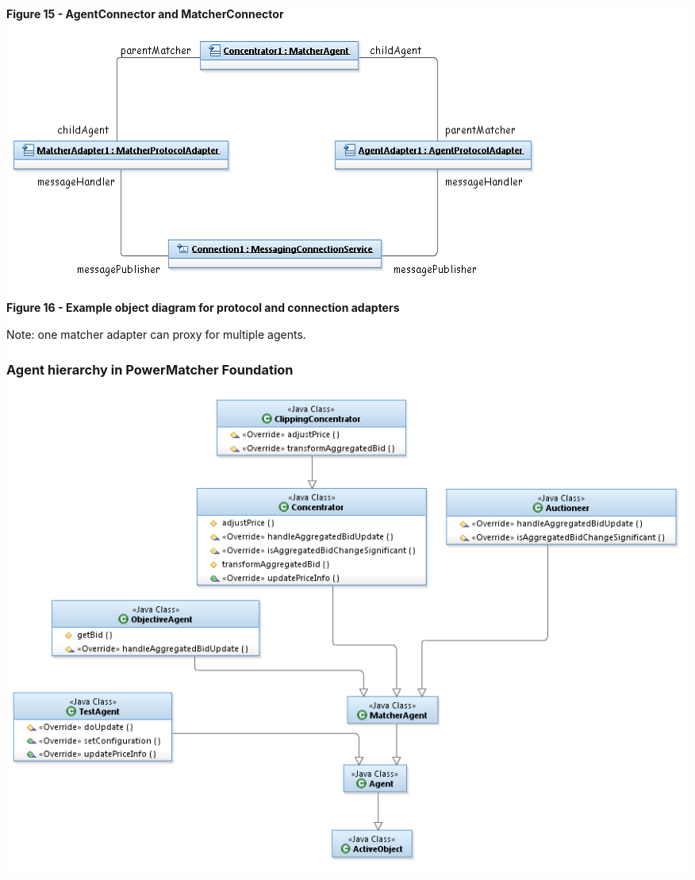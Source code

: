 
**Figure 15 - AgentConnector and MatcherConnector**

![](img-architecture/example-prot-conn-adapter.png)

**Figure 16 - Example object diagram for protocol and connection adapters**

Note: one matcher adapter can proxy for multiple agents.

### Agent hierarchy in PowerMatcher Foundation

![](img-architecture/agent-hierarchy.png)
